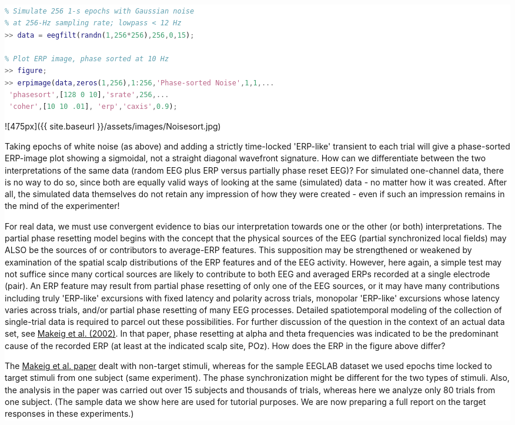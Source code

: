``` matlab
% Simulate 256 1-s epochs with Gaussian noise
% at 256-Hz sampling rate; lowpass < 12 Hz
>> data = eegfilt(randn(1,256*256),256,0,15);

% Plot ERP image, phase sorted at 10 Hz
>> figure;
>> erpimage(data,zeros(1,256),1:256,'Phase-sorted Noise',1,1,...
 'phasesort',[128 0 10],'srate',256,...
 'coher',[10 10 .01], 'erp','caxis',0.9);
```


![475px]({{ site.baseurl }}/assets/images/Noisesort.jpg)


Taking epochs of white noise (as above) and adding a strictly
time-locked 'ERP-like' transient to each trial will give a phase-sorted
ERP-image plot showing a sigmoidal, not a straight diagonal wavefront
signature. How can we differentiate between the two interpretations of
the same data (random EEG plus ERP versus partially phase reset EEG)?
For simulated one-channel data, there is no way to do so, since both are
equally valid ways of looking at the same (simulated) data - no matter
how it was created. After all, the simulated data themselves do not
retain any impression of how they were created - even if such an
impression remains in the mind of the experimenter!

For real data, we must use convergent evidence to bias our
interpretation towards one or the other (or both) interpretations. The
partial phase resetting model begins with the concept that the physical
sources of the EEG (partial synchronized local fields) may ALSO be the
sources of or contributors to average-ERP features. This supposition may
be strengthened or weakened by examination of the spatial scalp
distributions of the ERP features and of the EEG activity. However, here
again, a simple test may not suffice since many cortical sources are
likely to contribute to both EEG and averaged ERPs recorded at a single
electrode (pair). An ERP feature may result from partial phase resetting
of only one of the EEG sources, or it may have many contributions
including truly 'ERP-like' excursions with fixed latency and polarity
across trials, monopolar 'ERP-like' excursions whose latency varies
across trials, and/or partial phase resetting of many EEG processes.
Detailed spatiotemporal modeling of the collection of single-trial data
is required to parcel out these possibilities. For further discussion of
the question in the context of an actual data set, see [Makeig et al.
(2002)](http://sccn.ucsd.edu/science2002.html). In that paper, phase
resetting at alpha and theta frequencies was indicated to be the
predominant cause of the recorded ERP (at least at the indicated scalp
site, POz). How does the ERP in the figure above differ?

The [Makeig et al. paper](http://sccn.ucsd.edu/science2002.html) dealt
with non-target stimuli, whereas for the sample EEGLAB dataset we used
epochs time locked to target stimuli from one subject (same experiment).
The phase synchronization might be different for the two types of
stimuli. Also, the analysis in the paper was carried out over 15
subjects and thousands of trials, whereas here we analyze only 80 trials
from one subject. (The sample data we show here are used for tutorial
purposes. We are now preparing a full report on the target responses in
these experiments.)
